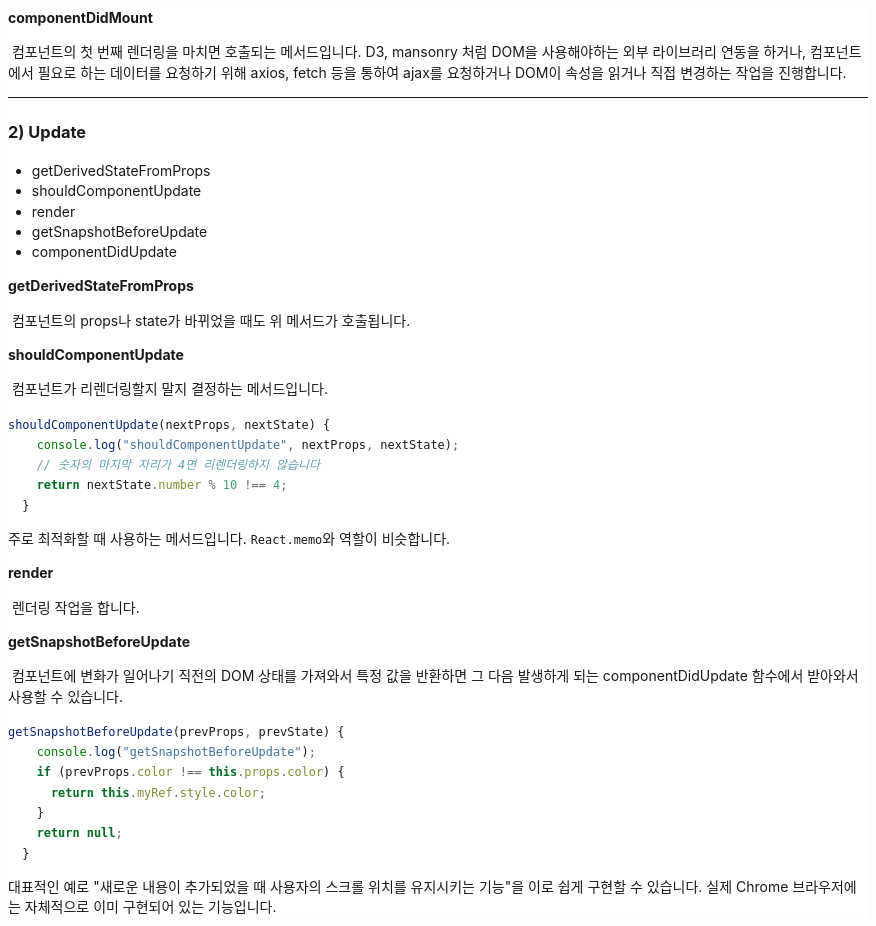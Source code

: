 **componentDidMount**

​	컴포넌트의 첫 번째 렌더링을 마치면 호출되는 메서드입니다. D3, mansonry 처럼 DOM을 사용해야하는 외부 라이브러리 연동을 하거나, 컴포넌트에서 필요로 하는 데이터를 요청하기 위해 axios, fetch 등을 통하여 ajax를 요청하거나 DOM이 속성을 읽거나 직접 변경하는 작업을 진행합니다.



---

### 2) Update

- getDerivedStateFromProps
- shouldComponentUpdate
- render
- getSnapshotBeforeUpdate
- componentDidUpdate



**getDerivedStateFromProps**

​	컴포넌트의 props나 state가 바뀌었을 때도 위 메서드가 호출됩니다.



**shouldComponentUpdate**

​	컴포넌트가 리렌더링할지 말지 결정하는 메서드입니다.

```javascript
shouldComponentUpdate(nextProps, nextState) {
    console.log("shouldComponentUpdate", nextProps, nextState);
    // 숫자의 마지막 자리가 4면 리렌더링하지 않습니다
    return nextState.number % 10 !== 4;
  }
```

주로 최적화할 때 사용하는 메서드입니다. `React.memo`와 역할이 비슷합니다.



**render**

​	렌더링 작업을 합니다.



**getSnapshotBeforeUpdate**

​	컴포넌트에 변화가 일어나기 직전의 DOM 상태를 가져와서 특정 값을 반환하면 그 다음 발생하게 되는 componentDidUpdate 함수에서 받아와서 사용할 수 있습니다.

```javascript
getSnapshotBeforeUpdate(prevProps, prevState) {
    console.log("getSnapshotBeforeUpdate");
    if (prevProps.color !== this.props.color) {
      return this.myRef.style.color;
    }
    return null;
  }
```

대표적인 예로 "새로운 내용이 추가되었을 때 사용자의 스크롤 위치를 유지시키는 기능"을 이로 쉽게 구현할 수 있습니다. 실제 Chrome 브라우저에는 자체적으로 이미 구현되어 있는 기능입니다.

